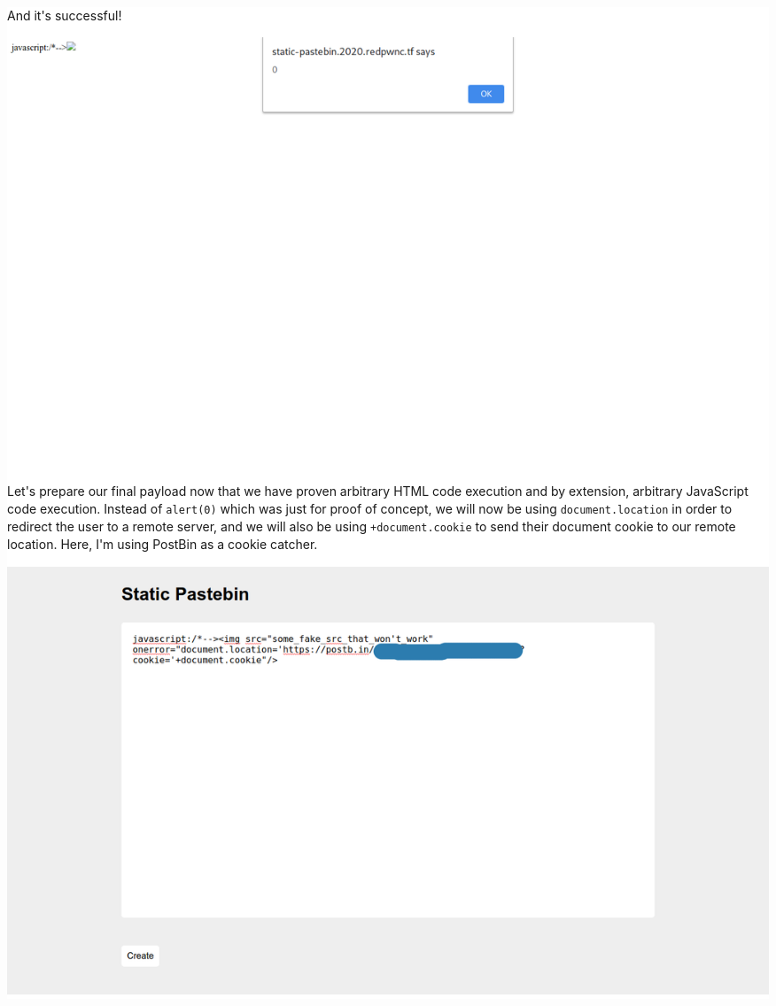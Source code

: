 And it's successful!

![](./images/2020-redpwn/05.png)

Let's prepare our final payload now that we have proven arbitrary HTML code execution and by extension, arbitrary JavaScript code execution. Instead of `alert(0)` which was just for proof of concept, we will now be using `document.location` in order to redirect the user to a remote server, and we will also be using `+document.cookie` to send their document cookie to our remote location. Here, I'm using PostBin as a cookie catcher.

![](./images/2020-redpwn/06.png)
